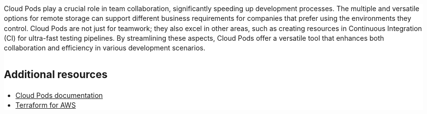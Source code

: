 Cloud Pods play a crucial role in team collaboration, significantly speeding up development processes. The multiple and 
versatile options for remote storage can support different business requirements for companies that prefer using the 
environments they control. Cloud Pods are not just for teamwork; they also excel in other areas, such as creating 
resources in Continuous Integration (CI) for ultra-fast testing pipelines. By streamlining these aspects, Cloud Pods offer
a versatile tool that enhances both collaboration and efficiency in various development scenarios.

## Additional resources

- [Cloud Pods documentation](https://docs.localstack.cloud/user-guide/state-management/cloud-pods/)
- [Terraform for AWS](https://developer.hashicorp.com/terraform/tutorials/aws-get-started)